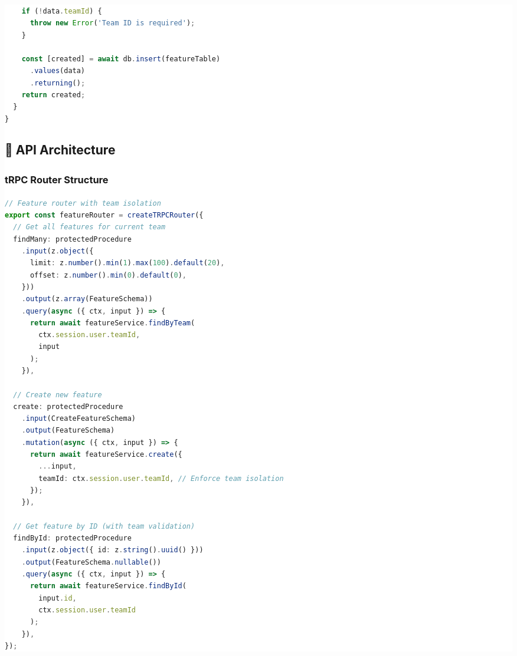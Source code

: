 ```typescript
    if (!data.teamId) {
      throw new Error('Team ID is required');
    }
    
    const [created] = await db.insert(featureTable)
      .values(data)
      .returning();
    return created;
  }
}
```

## 🔌 API Architecture

### tRPC Router Structure
```typescript
// Feature router with team isolation
export const featureRouter = createTRPCRouter({
  // Get all features for current team
  findMany: protectedProcedure
    .input(z.object({
      limit: z.number().min(1).max(100).default(20),
      offset: z.number().min(0).default(0),
    }))
    .output(z.array(FeatureSchema))
    .query(async ({ ctx, input }) => {
      return await featureService.findByTeam(
        ctx.session.user.teamId,
        input
      );
    }),

  // Create new feature
  create: protectedProcedure
    .input(CreateFeatureSchema)
    .output(FeatureSchema)
    .mutation(async ({ ctx, input }) => {
      return await featureService.create({
        ...input,
        teamId: ctx.session.user.teamId, // Enforce team isolation
      });
    }),

  // Get feature by ID (with team validation)
  findById: protectedProcedure
    .input(z.object({ id: z.string().uuid() }))
    .output(FeatureSchema.nullable())
    .query(async ({ ctx, input }) => {
      return await featureService.findById(
        input.id,
        ctx.session.user.teamId
      );
    }),
});
```
